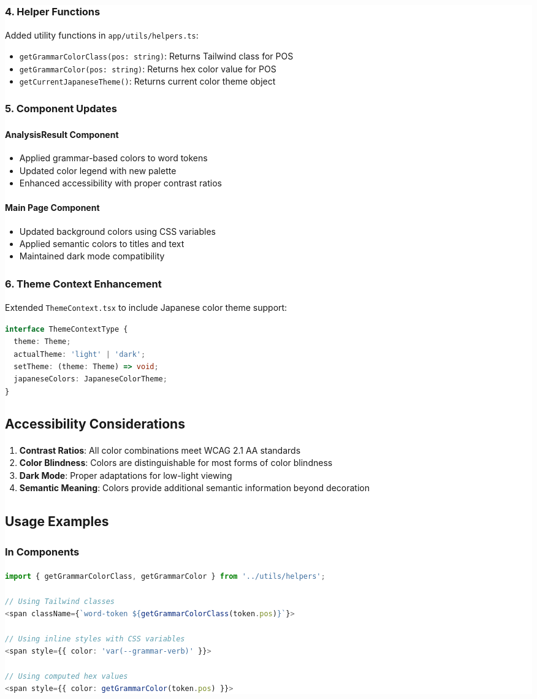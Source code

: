 ### 4. Helper Functions

Added utility functions in `app/utils/helpers.ts`:

- `getGrammarColorClass(pos: string)`: Returns Tailwind class for POS
- `getGrammarColor(pos: string)`: Returns hex color value for POS
- `getCurrentJapaneseTheme()`: Returns current color theme object

### 5. Component Updates

#### AnalysisResult Component
- Applied grammar-based colors to word tokens
- Updated color legend with new palette
- Enhanced accessibility with proper contrast ratios

#### Main Page Component
- Updated background colors using CSS variables
- Applied semantic colors to titles and text
- Maintained dark mode compatibility

### 6. Theme Context Enhancement

Extended `ThemeContext.tsx` to include Japanese color theme support:

```typescript
interface ThemeContextType {
  theme: Theme;
  actualTheme: 'light' | 'dark';
  setTheme: (theme: Theme) => void;
  japaneseColors: JapaneseColorTheme;
}
```

## Accessibility Considerations

1. **Contrast Ratios**: All color combinations meet WCAG 2.1 AA standards
2. **Color Blindness**: Colors are distinguishable for most forms of color blindness
3. **Dark Mode**: Proper adaptations for low-light viewing
4. **Semantic Meaning**: Colors provide additional semantic information beyond decoration

## Usage Examples

### In Components
```typescript
import { getGrammarColorClass, getGrammarColor } from '../utils/helpers';

// Using Tailwind classes
<span className={`word-token ${getGrammarColorClass(token.pos)}`}>

// Using inline styles with CSS variables
<span style={{ color: 'var(--grammar-verb)' }}>

// Using computed hex values
<span style={{ color: getGrammarColor(token.pos) }}>
```
